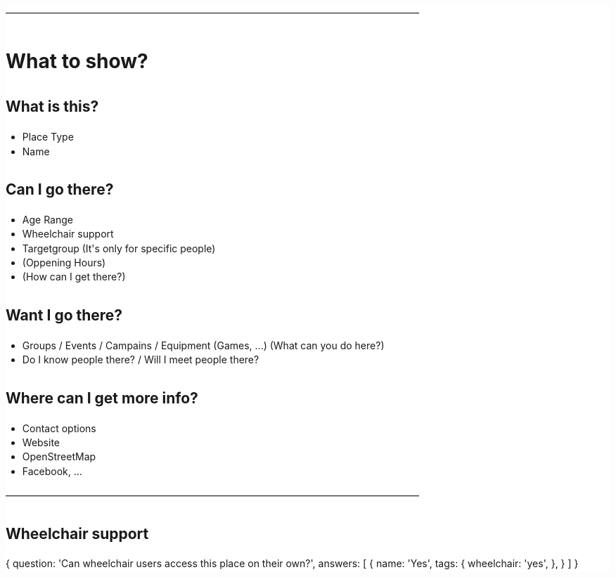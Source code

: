 




——————————————————————————————————————————








# What to show?



## What is this?
- Place Type
- Name

## Can I go there?
- Age Range
- Wheelchair support
- Targetgroup (It's only for specific people)
- (Oppening Hours)
- (How can I get there?)

## Want I go there?
- Groups / Events / Campains / Equipment (Games, ...) (What can you do here?)
- Do I know people there? / Will I meet people there?

## Where can I get more info?
- Contact options
- Website
- OpenStreetMap
- Facebook, ...





——————————————————————————————————————————


## Wheelchair support
{
	question: 'Can wheelchair users access this place on their own?',
	answers: [
		{
			name: 'Yes',
			tags: {
				wheelchair: 'yes',
			},
		}
	]
}
